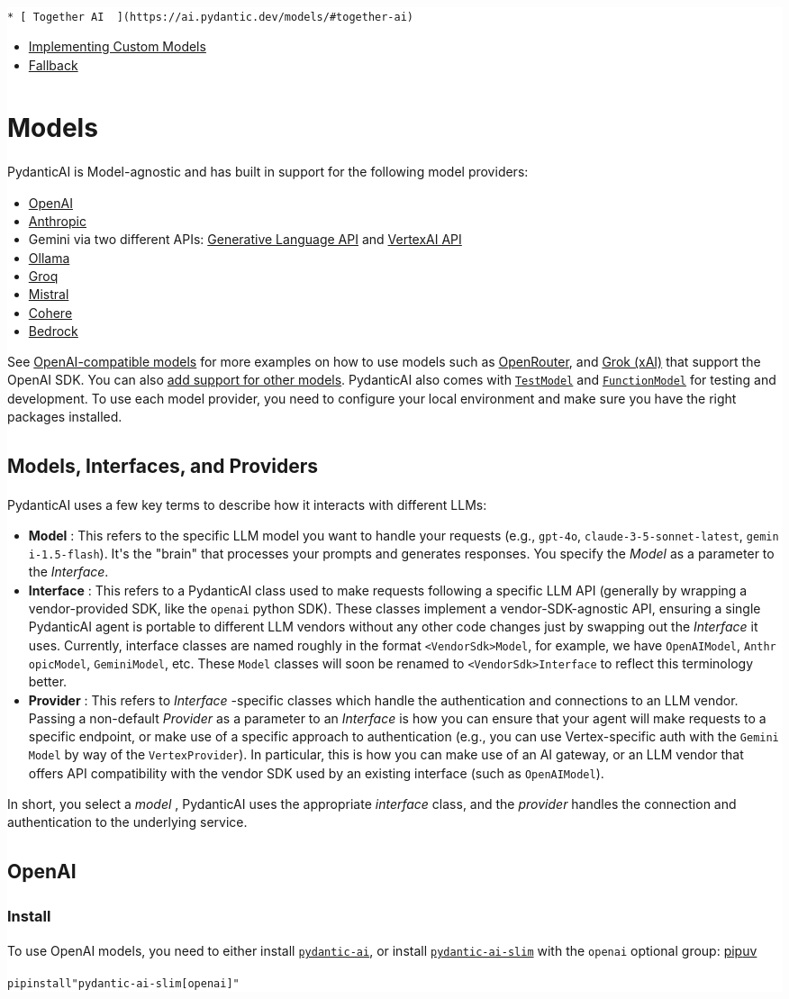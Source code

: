     * [ Together AI  ](https://ai.pydantic.dev/models/#together-ai)
  * [ Implementing Custom Models  ](https://ai.pydantic.dev/models/#implementing-custom-models)
  * [ Fallback  ](https://ai.pydantic.dev/models/#fallback)


# Models
PydanticAI is Model-agnostic and has built in support for the following model providers:
  * [OpenAI](https://ai.pydantic.dev/models/#openai)
  * [Anthropic](https://ai.pydantic.dev/models/#anthropic)
  * Gemini via two different APIs: [Generative Language API](https://ai.pydantic.dev/models/#gemini) and [VertexAI API](https://ai.pydantic.dev/models/#gemini-via-vertexai)
  * [Ollama](https://ai.pydantic.dev/models/#ollama)
  * [Groq](https://ai.pydantic.dev/models/#groq)
  * [Mistral](https://ai.pydantic.dev/models/#mistral)
  * [Cohere](https://ai.pydantic.dev/models/#cohere)
  * [Bedrock](https://ai.pydantic.dev/models/#bedrock)


See [OpenAI-compatible models](https://ai.pydantic.dev/models/#openai-compatible-models) for more examples on how to use models such as [OpenRouter](https://ai.pydantic.dev/models/#openrouter), and [Grok (xAI)](https://ai.pydantic.dev/models/#grok-xai) that support the OpenAI SDK.
You can also [add support for other models](https://ai.pydantic.dev/models/#implementing-custom-models).
PydanticAI also comes with [`TestModel`](https://ai.pydantic.dev/api/models/test/) and [`FunctionModel`](https://ai.pydantic.dev/api/models/function/) for testing and development.
To use each model provider, you need to configure your local environment and make sure you have the right packages installed.
## Models, Interfaces, and Providers
PydanticAI uses a few key terms to describe how it interacts with different LLMs:
  * **Model** : This refers to the specific LLM model you want to handle your requests (e.g., `gpt-4o`, `claude-3-5-sonnet-latest`, `gemini-1.5-flash`). It's the "brain" that processes your prompts and generates responses. You specify the _Model_ as a parameter to the _Interface_.
  * **Interface** : This refers to a PydanticAI class used to make requests following a specific LLM API (generally by wrapping a vendor-provided SDK, like the `openai` python SDK). These classes implement a vendor-SDK-agnostic API, ensuring a single PydanticAI agent is portable to different LLM vendors without any other code changes just by swapping out the _Interface_ it uses. Currently, interface classes are named roughly in the format `<VendorSdk>Model`, for example, we have `OpenAIModel`, `AnthropicModel`, `GeminiModel`, etc. These `Model` classes will soon be renamed to `<VendorSdk>Interface` to reflect this terminology better.
  * **Provider** : This refers to _Interface_ -specific classes which handle the authentication and connections to an LLM vendor. Passing a non-default _Provider_ as a parameter to an _Interface_ is how you can ensure that your agent will make requests to a specific endpoint, or make use of a specific approach to authentication (e.g., you can use Vertex-specific auth with the `GeminiModel` by way of the `VertexProvider`). In particular, this is how you can make use of an AI gateway, or an LLM vendor that offers API compatibility with the vendor SDK used by an existing interface (such as `OpenAIModel`).


In short, you select a _model_ , PydanticAI uses the appropriate _interface_ class, and the _provider_ handles the connection and authentication to the underlying service.
## OpenAI
### Install
To use OpenAI models, you need to either install [`pydantic-ai`](https://ai.pydantic.dev/install/), or install [`pydantic-ai-slim`](https://ai.pydantic.dev/install/#slim-install) with the `openai` optional group:
[pip](https://ai.pydantic.dev/models/#__tabbed_1_1)[uv](https://ai.pydantic.dev/models/#__tabbed_1_2)
```
pipinstall"pydantic-ai-slim[openai]"

```
